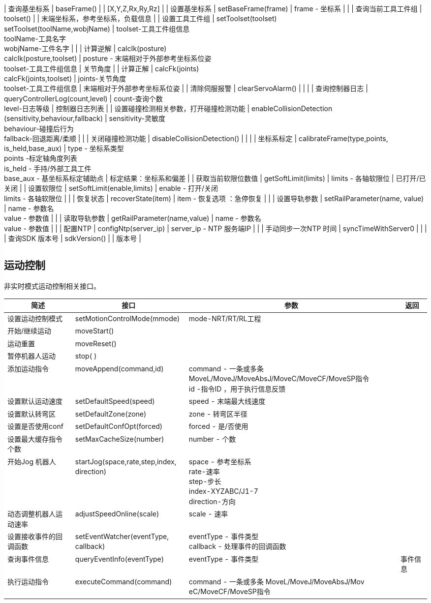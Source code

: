 | 查询基坐标系 | baseFrame()  |  | [X,Y,Z,Rx,Ry,Rz] |
| 设置基坐标系 | setBaseFrame(frame)  | frame - 坐标系 |  |
| 查询当前工具工件组 | toolset()  |  | 末端坐标系，参考坐标系，负载信息 |
| 设置工具工件组 | setToolset(toolset) <br />setToolset(toolName,wobjName)  | toolset-工具工件组信息 <br />toolName-工具名字 <br />wobjName-工件名字 |  |
| 计算逆解 | calcIk(posture) <br />calcIk(posture,toolset)  | posture - 末端相对于外部参考坐标系位姿 <br />toolset-工具工件组信息 | 关节角度 |
| 计算正解 | calcFk(joints) <br />calcFk(joints,toolset)  | joints-关节角度 <br />toolset-工具工件组信息 | 末端相对于外部参考坐标系位姿 |
| 清除伺服报警 | clearServoAlarm()  |  |  |
| 查询控制器日志 | queryControllerLog(count,level)  | count-查询个数 <br />level-日志等级 | 控制器日志列表 |
| 设置碰撞检测相关参数，打开碰撞检测功能 | enableCollisionDetection <br />(sensitivity,behaviour,fallback)  | sensitivity-灵敏度 <br />behaviour-碰撞后行为 <br />fallback-回退距离/柔顺 |  |
| 关闭碰撞检测功能 | disableCollisionDetection()  |  |  |
| 坐标系标定 | calibrateFrame(type,points, is_held,base_aux) | type - 坐标系类型 <br />points -标定轴角度列表 <br />is_held - 手持/外部工具工件 <br />base_aux - 基坐标系标定辅助点 | 标定结果：坐标系和偏差 |
| 获取当前软限位数值 | getSoftLimit(limits)  | limits - 各轴软限位 | 已打开/已关闭 |
| 设置软限位 | setSoftLimit(enable,limits)  | enable - 打开/关闭 <br />limits - 各轴软限位 |  |
| 恢复状态 | recoverState(item)  | item - 恢复选项 ：急停恢复 |  |
| 设置导轨参数 | setRailParameter(name, value)  | name - 参数名 <br />value - 参数值 |  |
| 读取导轨参数 | getRailParameter(name,value)  | name - 参数名 <br />value - 参数值 |  |
| 配置NTP  | configNtp(server_ip) | server_ip - NTP 服务端IP  |  |
| 手动同步一次NTP 时间 | syncTimeWithServer0  |  |  |
| 查询SDK 版本号 | sdkVersion()  |  | 版本号 |

## 运动控制

非实时模式运动控制相关接口。


| 简述                     | 接口                                             | 参数                                                         | 返回             |
| ------------------------ | ------------------------------------------------ | ------------------------------------------------------------ | ---------------- |
| 设置运动控制模式         | setMotionControlMode(mmode)                      | mode-NRT/RT/RL工程                                           |                  |
| 开始/继续运动           | moveStart()                                      |                                                              |                  |
| 运动重置                 | moveReset()                                      |                                                              |                  |
| 暂停机器人运动           | stop(       )                                     |                                                              |                  |
| 添加运动指令             | moveAppend(command,id)        | command - 一条或多条 MoveL/MoveJ/MoveAbsJ/MoveC/MoveCF/MoveSP指令 <br /> id -指令ID ，用于执行信息反馈 |                  |
| 设置默认运动速度         | setDefaultSpeed(speed)                           | speed - 末端最大线速度                                        |                  |
| 设置默认转弯区           | setDefaultZone(zone)                             | zone - 转弯区半径                                             |                  |
| 设置是否使用conf         | setDefaultConfOpt(forced)                        | forced - 是/否使用                                            |                  |
| 设置最大缓存指令个数     | setMaxCacheSize(number)                          | number - 个数                                                  |                  |
| 开始Jog 机器人           | startJog(space,rate,step,index, direction)       | space - 参考坐标系<br /> rate-速率 <br />step-步长 <br />index-XYZABC/J1-7 <br />direction-方向 |                  |
| 动态调整机器人运动速率   | adjustSpeedOnline(scale)                         | scale - 速率                                                   |                  |
| 设置接收事件的回调函数   | setEventWatcher(eventType, callback)          | eventType - 事件类型 <br /> callback - 处理事件的回调函数        |                  |
| 查询事件信息             | queryEventInfo(eventType)                        | eventType - 事件类型                                           | 事件信息         |
| 执行运动指令             | executeCommand(command)                          | command - 一条或多条 MoveL/MoveJ/MoveAbsJ/Mov eC/MoveCF/MoveSP指令 |                  |